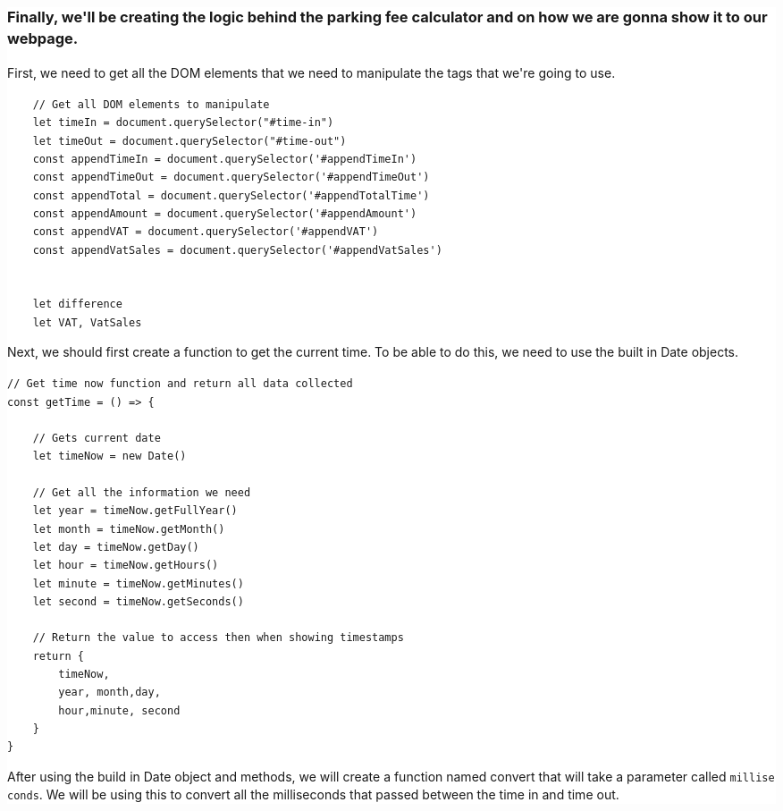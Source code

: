 ### Finally, we'll be creating the logic behind the parking fee calculator and on how we are gonna show it to our webpage.

First, we need to get all the DOM elements that we need to manipulate the tags that we're going to use.

```
    // Get all DOM elements to manipulate
    let timeIn = document.querySelector("#time-in")
    let timeOut = document.querySelector("#time-out")
    const appendTimeIn = document.querySelector('#appendTimeIn')
    const appendTimeOut = document.querySelector('#appendTimeOut')
    const appendTotal = document.querySelector('#appendTotalTime')
    const appendAmount = document.querySelector('#appendAmount')
    const appendVAT = document.querySelector('#appendVAT')
    const appendVatSales = document.querySelector('#appendVatSales')


    let difference
    let VAT, VatSales 

```

Next, we should first create a function to get the current time. To be able to do this, we need to use the built in Date objects.

```
// Get time now function and return all data collected
const getTime = () => {

    // Gets current date
    let timeNow = new Date()
    
    // Get all the information we need
    let year = timeNow.getFullYear()
    let month = timeNow.getMonth()
    let day = timeNow.getDay()
    let hour = timeNow.getHours()
    let minute = timeNow.getMinutes()
    let second = timeNow.getSeconds()

    // Return the value to access then when showing timestamps
    return {
        timeNow,
        year, month,day,
        hour,minute, second
    }
} 

```

After using the build in Date object and methods, we will create a function named convert that will take a parameter called `milliseconds`. We will be using this to convert all the milliseconds that passed between the time in and time out. 

